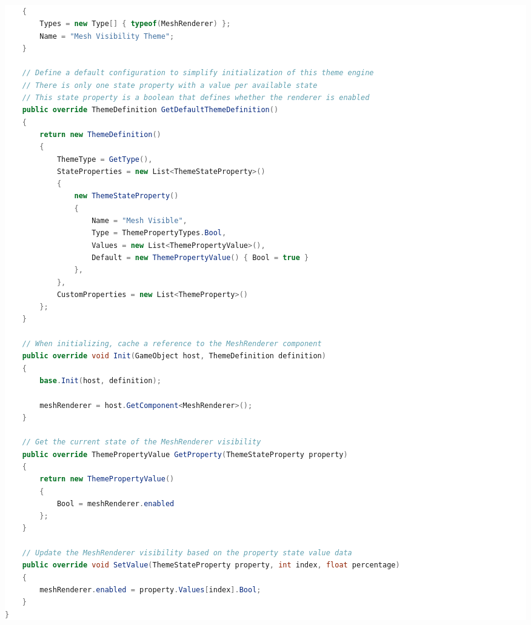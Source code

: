 ```c#
    {
        Types = new Type[] { typeof(MeshRenderer) };
        Name = "Mesh Visibility Theme";
    }

    // Define a default configuration to simplify initialization of this theme engine
    // There is only one state property with a value per available state
    // This state property is a boolean that defines whether the renderer is enabled
    public override ThemeDefinition GetDefaultThemeDefinition()
    {
        return new ThemeDefinition()
        {
            ThemeType = GetType(),
            StateProperties = new List<ThemeStateProperty>()
            {
                new ThemeStateProperty()
                {
                    Name = "Mesh Visible",
                    Type = ThemePropertyTypes.Bool,
                    Values = new List<ThemePropertyValue>(),
                    Default = new ThemePropertyValue() { Bool = true }
                },
            },
            CustomProperties = new List<ThemeProperty>()
        };
    }

    // When initializing, cache a reference to the MeshRenderer component
    public override void Init(GameObject host, ThemeDefinition definition)
    {
        base.Init(host, definition);

        meshRenderer = host.GetComponent<MeshRenderer>();
    }

    // Get the current state of the MeshRenderer visibility
    public override ThemePropertyValue GetProperty(ThemeStateProperty property)
    {
        return new ThemePropertyValue()
        {
            Bool = meshRenderer.enabled
        };
    }

    // Update the MeshRenderer visibility based on the property state value data
    public override void SetValue(ThemeStateProperty property, int index, float percentage)
    {
        meshRenderer.enabled = property.Values[index].Bool;
    }
}
```
